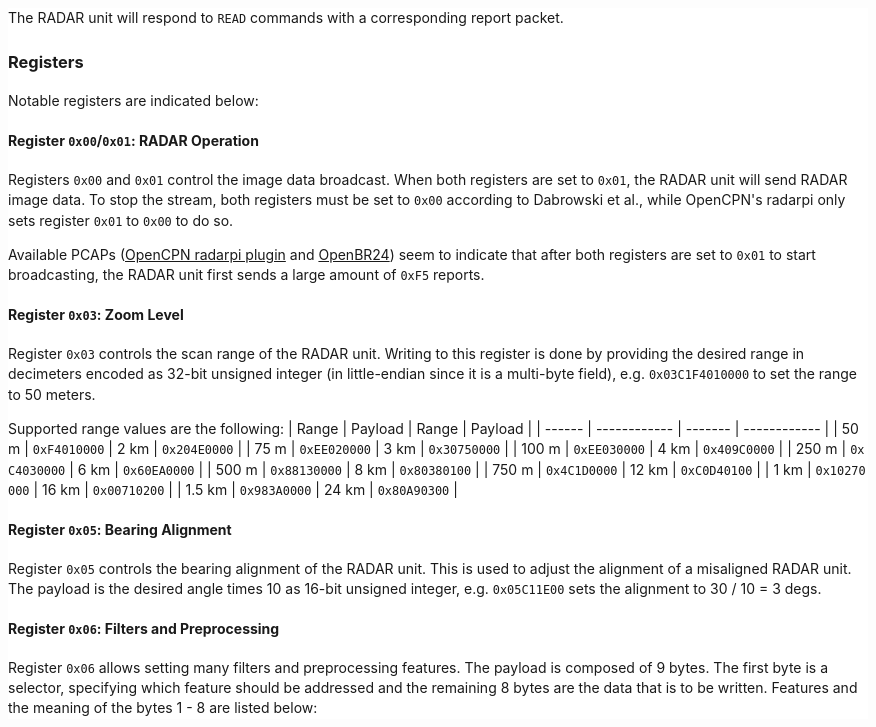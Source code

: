 The RADAR unit will respond to `READ` commands with a corresponding report packet. 

### Registers

Notable registers are indicated below:

#### Register `0x00`/`0x01`: RADAR Operation

Registers `0x00` and `0x01` control the image data broadcast. When both registers are set to `0x01`, the RADAR unit will send RADAR image data. To stop the stream, both registers must be set to `0x00` according to Dabrowski et al., while OpenCPN's radarpi only sets register `0x01` to `0x00` to do so.

Available PCAPs ([OpenCPN radarpi plugin](https://github.com/opencpn-radar-pi/radar_pi/tree/master/example) and [OpenBR24](https://sourceforge.net/projects/openbr24/files/OpenBR24-20120302.zip/download)) seem to indicate that after both registers are set to `0x01` to start broadcasting, the RADAR unit first sends a large amount of `0xF5` reports.

#### Register `0x03`: Zoom Level

Register `0x03` controls the scan range of the RADAR unit. Writing to this register is done by providing the desired range in decimeters encoded as 32-bit unsigned integer (in little-endian since it is a multi-byte field), e.g. `0x03C1F4010000` to set the range to 50 meters.

Supported range values are the following:
| Range  | Payload      | Range   | Payload      |
| ------ | ------------ | ------- | ------------ |
| 50 m   | `0xF4010000` | 2 km    | `0x204E0000` |
| 75 m   | `0xEE020000` | 3 km    | `0x30750000` |
| 100 m  | `0xEE030000` | 4 km    | `0x409C0000` |
| 250 m  | `0xC4030000` | 6 km    | `0x60EA0000` |
| 500 m  | `0x88130000` | 8 km    | `0x80380100` | 
| 750 m  | `0x4C1D0000` | 12 km   | `0xC0D40100` |
| 1  km  | `0x10270000` | 16 km   | `0x00710200` |
| 1.5 km | `0x983A0000` | 24 km   | `0x80A90300` | 

#### Register `0x05`: Bearing Alignment

Register `0x05` controls the bearing alignment of the RADAR unit. This is used to adjust the alignment of a misaligned RADAR unit. The payload is the desired angle times 10 as 16-bit unsigned integer, e.g. `0x05C11E00` sets the alignment to 30 / 10 = 3 degs.

#### Register `0x06`: Filters and Preprocessing

Register `0x06` allows setting many filters and preprocessing features. The payload is composed of 9 bytes. The first byte is a selector, specifying which feature should be addressed and the remaining 8 bytes are the data that is to be written. Features and the meaning of the bytes 1 - 8 are listed below:
